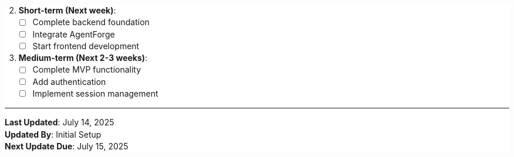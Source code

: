 2. **Short-term (Next week)**:
   - [ ] Complete backend foundation
   - [ ] Integrate AgentForge
   - [ ] Start frontend development

3. **Medium-term (Next 2-3 weeks)**:
   - [ ] Complete MVP functionality
   - [ ] Add authentication
   - [ ] Implement session management

---

**Last Updated**: July 14, 2025  
**Updated By**: Initial Setup  
**Next Update Due**: July 15, 2025
